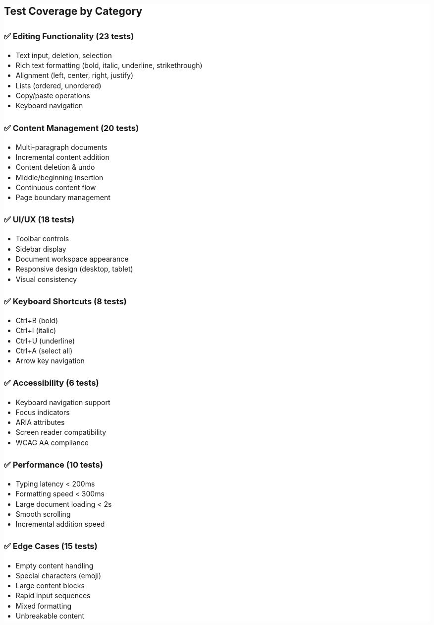 ## Test Coverage by Category

### ✅ Editing Functionality (23 tests)
- Text input, deletion, selection
- Rich text formatting (bold, italic, underline, strikethrough)
- Alignment (left, center, right, justify)
- Lists (ordered, unordered)
- Copy/paste operations
- Keyboard navigation

### ✅ Content Management (20 tests)
- Multi-paragraph documents
- Incremental content addition
- Content deletion & undo
- Middle/beginning insertion
- Continuous content flow
- Page boundary management

### ✅ UI/UX (18 tests)
- Toolbar controls
- Sidebar display
- Document workspace appearance
- Responsive design (desktop, tablet)
- Visual consistency

### ✅ Keyboard Shortcuts (8 tests)
- Ctrl+B (bold)
- Ctrl+I (italic)
- Ctrl+U (underline)
- Ctrl+A (select all)
- Arrow key navigation

### ✅ Accessibility (6 tests)
- Keyboard navigation support
- Focus indicators
- ARIA attributes
- Screen reader compatibility
- WCAG AA compliance

### ✅ Performance (10 tests)
- Typing latency < 200ms
- Formatting speed < 300ms
- Large document loading < 2s
- Smooth scrolling
- Incremental addition speed

### ✅ Edge Cases (15 tests)
- Empty content handling
- Special characters (emoji)
- Large content blocks
- Rapid input sequences
- Mixed formatting
- Unbreakable content
